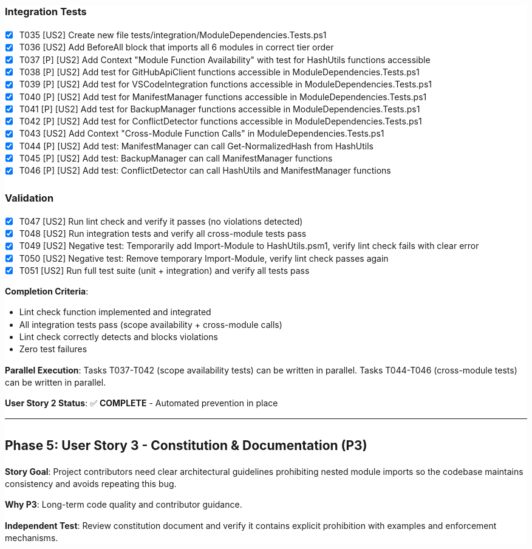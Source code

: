 ### Integration Tests

- [X] T035 [US2] Create new file tests/integration/ModuleDependencies.Tests.ps1
- [X] T036 [US2] Add BeforeAll block that imports all 6 modules in correct tier order
- [X] T037 [P] [US2] Add Context "Module Function Availability" with test for HashUtils functions accessible
- [X] T038 [P] [US2] Add test for GitHubApiClient functions accessible in ModuleDependencies.Tests.ps1
- [X] T039 [P] [US2] Add test for VSCodeIntegration functions accessible in ModuleDependencies.Tests.ps1
- [X] T040 [P] [US2] Add test for ManifestManager functions accessible in ModuleDependencies.Tests.ps1
- [X] T041 [P] [US2] Add test for BackupManager functions accessible in ModuleDependencies.Tests.ps1
- [X] T042 [P] [US2] Add test for ConflictDetector functions accessible in ModuleDependencies.Tests.ps1
- [X] T043 [US2] Add Context "Cross-Module Function Calls" in ModuleDependencies.Tests.ps1
- [X] T044 [P] [US2] Add test: ManifestManager can call Get-NormalizedHash from HashUtils
- [X] T045 [P] [US2] Add test: BackupManager can call ManifestManager functions
- [X] T046 [P] [US2] Add test: ConflictDetector can call HashUtils and ManifestManager functions

### Validation

- [X] T047 [US2] Run lint check and verify it passes (no violations detected)
- [X] T048 [US2] Run integration tests and verify all cross-module tests pass
- [X] T049 [US2] Negative test: Temporarily add Import-Module to HashUtils.psm1, verify lint check fails with clear error
- [X] T050 [US2] Negative test: Remove temporary Import-Module, verify lint check passes again
- [X] T051 [US2] Run full test suite (unit + integration) and verify all tests pass

**Completion Criteria**:
- Lint check function implemented and integrated
- All integration tests pass (scope availability + cross-module calls)
- Lint check correctly detects and blocks violations
- Zero test failures

**Parallel Execution**: Tasks T037-T042 (scope availability tests) can be written in parallel. Tasks T044-T046 (cross-module tests) can be written in parallel.

**User Story 2 Status**: ✅ **COMPLETE** - Automated prevention in place

---

## Phase 5: User Story 3 - Constitution & Documentation (P3)

**Story Goal**: Project contributors need clear architectural guidelines prohibiting nested module imports so the codebase maintains consistency and avoids repeating this bug.

**Why P3**: Long-term code quality and contributor guidance.

**Independent Test**: Review constitution document and verify it contains explicit prohibition with examples and enforcement mechanisms.

